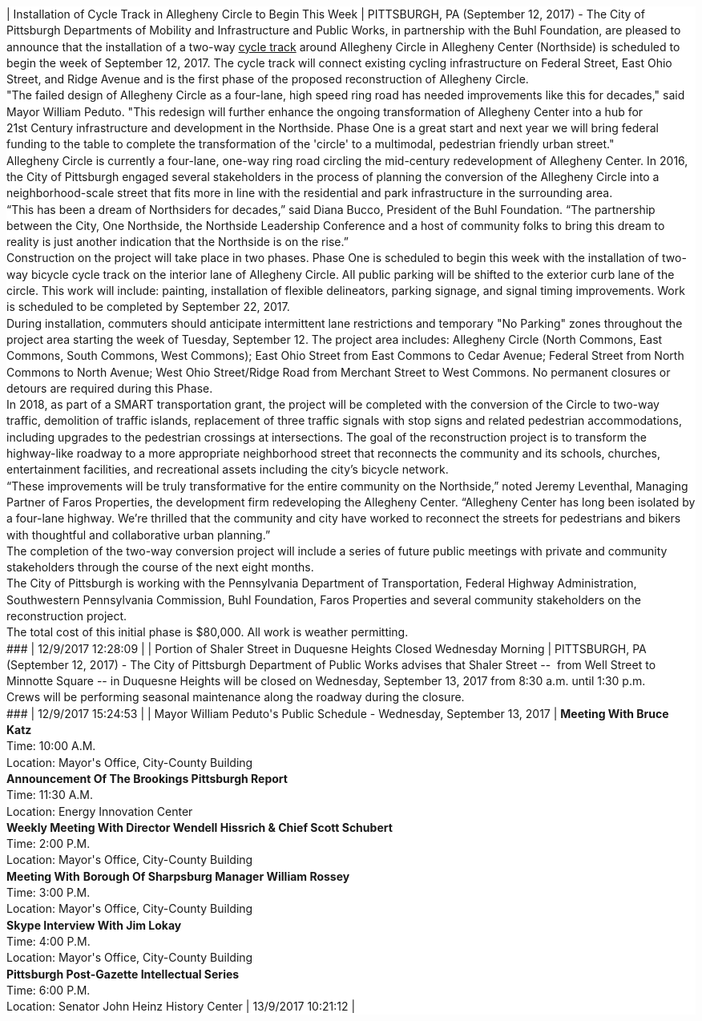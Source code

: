 | Installation of Cycle Track in Allegheny Circle to Begin This Week | PITTSBURGH, PA (September 12, 2017) - The City of Pittsburgh Departments of Mobility and Infrastructure and Public Works, in partnership with the Buhl Foundation, are pleased to announce that the installation of a two-way [cycle track](https://nacto.org/publication/urban-bikeway-design-guide/cycle-tracks/two-way-cycle-tracks/) around Allegheny Circle in Allegheny Center (Northside) is scheduled to begin the week of September 12, 2017. The cycle track will connect existing cycling infrastructure on Federal Street, East Ohio Street, and Ridge Avenue and is the first phase of the proposed reconstruction of Allegheny Circle.<br>"The failed design of Allegheny Circle as a four-lane, high speed ring road has needed improvements like this for decades," said Mayor William Peduto. "This redesign will further enhance the ongoing transformation of Allegheny Center into a hub for 21st Century infrastructure and development in the Northside. Phase One is a great start and next year we will bring federal funding to the table to complete the transformation of the 'circle' to a multimodal, pedestrian friendly urban street." <br>Allegheny Circle is currently a four-lane, one-way ring road circling the mid-century redevelopment of Allegheny Center. In 2016, the City of Pittsburgh engaged several stakeholders in the process of planning the conversion of the Allegheny Circle into a neighborhood-scale street that fits more in line with the residential and park infrastructure in the surrounding area.<br>“This has been a dream of Northsiders for decades,” said Diana Bucco, President of the Buhl Foundation. “The partnership between the City, One Northside, the Northside Leadership Conference and a host of community folks to bring this dream to reality is just another indication that the Northside is on the rise.” <br>Construction on the project will take place in two phases. Phase One is scheduled to begin this week with the installation of two-way bicycle cycle track on the interior lane of Allegheny Circle. All public parking will be shifted to the exterior curb lane of the circle. This work will include: painting, installation of flexible delineators, parking signage, and signal timing improvements. Work is scheduled to be completed by September 22, 2017. <br>During installation, commuters should anticipate intermittent lane restrictions and temporary "No Parking" zones throughout the project area starting the week of Tuesday, September 12. The project area includes: Allegheny Circle (North Commons, East Commons, South Commons, West Commons); East Ohio Street from East Commons to Cedar Avenue; Federal Street from North Commons to North Avenue; West Ohio Street/Ridge Road from Merchant Street to West Commons. No permanent closures or detours are required during this Phase.    <br>In 2018, as part of a SMART transportation grant, the project will be completed with the conversion of the Circle to two-way traffic, demolition of traffic islands, replacement of three traffic signals with stop signs and related pedestrian accommodations, including upgrades to the pedestrian crossings at intersections. The goal of the reconstruction project is to transform the highway-like roadway to a more appropriate neighborhood street that reconnects the community and its schools, churches, entertainment facilities, and recreational assets including the city’s bicycle network.  <br>“These improvements will be truly transformative for the entire community on the Northside,” noted Jeremy Leventhal, Managing Partner of Faros Properties, the development firm redeveloping the Allegheny Center. “Allegheny Center has long been isolated by a four-lane highway. We’re thrilled that the community and city have worked to reconnect the streets for pedestrians and bikers with thoughtful and collaborative urban planning.”  <br>The completion of the two-way conversion project will include a series of future public meetings with private and community stakeholders through the course of the next eight months. <br>The City of Pittsburgh is working with the Pennsylvania Department of Transportation, Federal Highway Administration, Southwestern Pennsylvania Commission, Buhl Foundation, Faros Properties and several community stakeholders on the reconstruction project. <br>The total cost of this initial phase is $80,000. All work is weather permitting.  <br>### | 12/9/2017 12:28:09 |
| Portion of Shaler Street in Duquesne Heights Closed Wednesday Morning | PITTSBURGH, PA (September 12, 2017) - The City of Pittsburgh Department of Public Works advises that Shaler Street --  from Well Street to Minnotte Square -- in Duquesne Heights will be closed on Wednesday, September 13, 2017 from 8:30 a.m. until 1:30 p.m.  <br>Crews will be performing seasonal maintenance along the roadway during the closure. <br>### | 12/9/2017 15:24:53 |
| Mayor William Peduto's Public Schedule - Wednesday, September 13, 2017 | **Meeting With Bruce Katz**<br>Time: 10:00 A.M.<br>Location: Mayor's Office, City-County Building<br>**Announcement Of The Brookings Pittsburgh Report**<br>Time: 11:30 A.M.<br>Location: Energy Innovation Center<br>**Weekly Meeting With Director Wendell Hissrich & Chief Scott Schubert**<br>Time: 2:00 P.M.<br>Location: Mayor's Office, City-County Building<br>**Meeting With** **Borough Of Sharpsburg Manager William Rossey**<br>Time: 3:00 P.M.<br>Location: Mayor's Office, City-County Building<br>**Skype Interview With Jim Lokay**<br>Time: 4:00 P.M.<br>Location: Mayor's Office, City-County Building<br>**Pittsburgh Post-Gazette Intellectual Series**<br>Time: 6:00 P.M.<br>Location: Senator John Heinz History Center | 13/9/2017 10:21:12 |